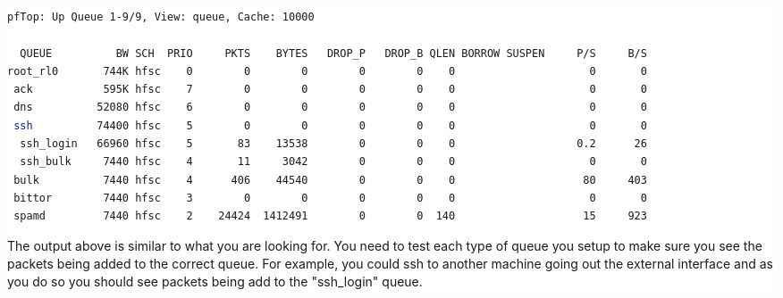 ```bash
pfTop: Up Queue 1-9/9, View: queue, Cache: 10000

  QUEUE          BW SCH  PRIO     PKTS    BYTES   DROP_P   DROP_B QLEN BORROW SUSPEN     P/S     B/S
root_rl0       744K hfsc    0        0        0        0        0    0                     0       0
 ack           595K hfsc    7        0        0        0        0    0                     0       0
 dns          52080 hfsc    6        0        0        0        0    0                     0       0
 ssh          74400 hfsc    5        0        0        0        0    0                     0       0
  ssh_login   66960 hfsc    5       83    13538        0        0    0                   0.2      26
  ssh_bulk     7440 hfsc    4       11     3042        0        0    0                     0       0
 bulk          7440 hfsc    4      406    44540        0        0    0                    80     403
 bittor        7440 hfsc    3        0        0        0        0    0                     0       0
 spamd         7440 hfsc    2    24424  1412491        0        0  140                    15     923
```

The output above is similar to what you are looking for. You need to test each type of queue you setup to make sure you see the packets being added to the correct queue. For example, you could ssh to another machine going out the external interface and as you do so you should see packets being add to the "ssh_login" queue.
